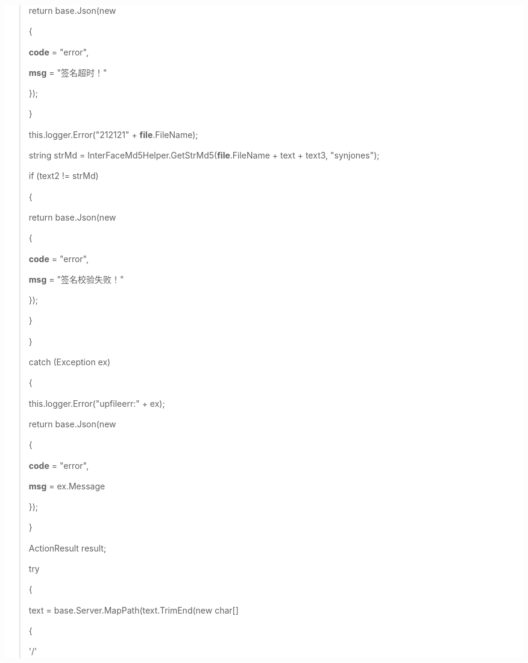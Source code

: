 > return base.Json(new
> 
> {
> 
> **code** = "error",
> 
> **msg** = "签名超时！"
> 
> });
> 
> }
> 
> this.logger.Error("212121" + **file**.FileName);
> 
> string strMd = InterFaceMd5Helper.GetStrMd5(**file**.FileName + text +
> text3, "synjones");
> 
> if (text2 != strMd)
> 
> {
> 
> return base.Json(new
> 
> {
> 
> **code** = "error",
> 
> **msg** = "签名校验失败！"
> 
> });
> 
> }
> 
> }
> 
> catch (Exception ex)
> 
> {
> 
> this.logger.Error("upfileerr:" + ex);
> 
> return base.Json(new
> 
> {
> 
> **code** = "error",
> 
> **msg** = ex.Message
> 
> });
> 
> }
> 
> ActionResult result;
> 
> try
> 
> {
> 
> text = base.Server.MapPath(text.TrimEnd(new char[]
> 
> {
> 
> '/'